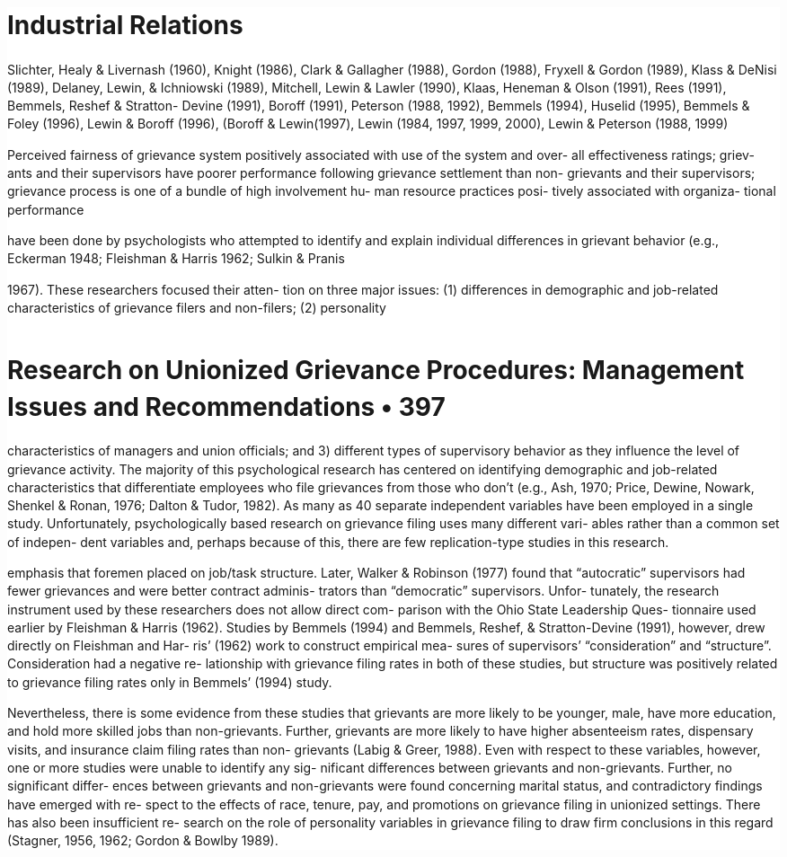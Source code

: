 # Industrial Relations

Slichter, Healy & Livernash (1960), Knight (1986), Clark & Gallagher (1988), Gordon (1988), Fryxell & Gordon (1989), Klass & DeNisi (1989), Delaney, Lewin, & Ichniowski (1989), Mitchell, Lewin & Lawler (1990), Klaas, Heneman & Olson (1991), Rees (1991), Bemmels, Reshef & Stratton- Devine (1991), Boroff (1991), Peterson (1988, 1992), Bemmels (1994), Huselid (1995), Bemmels & Foley (1996), Lewin & Boroff (1996), (Boroff & Lewin(1997), Lewin (1984, 1997, 1999, 2000), Lewin & Peterson (1988, 1999)

Perceived fairness of grievance system positively associated with use of the system and over- all effectiveness ratings; griev- ants and their supervisors have poorer performance following grievance settlement than non- grievants and their supervisors; grievance process is one of a bundle of high involvement hu- man resource practices posi- tively associated with organiza- tional performance

have been done by psychologists who attempted to identify and explain individual differences in grievant behavior (e.g., Eckerman 1948; Fleishman & Harris 1962; Sulkin & Pranis

1967). These researchers focused their atten- tion on three major issues: (1) differences in demographic and job-related characteristics of grievance filers and non-filers; (2) personality

# Research on Unionized Grievance Procedures: Management Issues and Recommendations • 397

characteristics of managers and union officials; and 3) different types of supervisory behavior as they influence the level of grievance activity. The majority of this psychological research has centered on identifying demographic and job-related characteristics that differentiate employees who file grievances from those who don’t (e.g., Ash, 1970; Price, Dewine, Nowark, Shenkel & Ronan, 1976; Dalton & Tudor, 1982). As many as 40 separate independent variables have been employed in a single study. Unfortunately, psychologically based research on grievance filing uses many different vari- ables rather than a common set of indepen- dent variables and, perhaps because of this, there are few replication-type studies in this research.

emphasis that foremen placed on job/task structure. Later, Walker & Robinson (1977) found that “autocratic” supervisors had fewer grievances and were better contract adminis- trators than “democratic” supervisors. Unfor- tunately, the research instrument used by these researchers does not allow direct com- parison with the Ohio State Leadership Ques- tionnaire used earlier by Fleishman & Harris (1962). Studies by Bemmels (1994) and Bemmels, Reshef, & Stratton-Devine (1991), however, drew directly on Fleishman and Har- ris’ (1962) work to construct empirical mea- sures of supervisors’ “consideration” and “structure”. Consideration had a negative re- lationship with grievance filing rates in both of these studies, but structure was positively related to grievance filing rates only in Bemmels’ (1994) study.

Nevertheless, there is some evidence from these studies that grievants are more likely to be younger, male, have more education, and hold more skilled jobs than non-grievants. Further, grievants are more likely to have higher absenteeism rates, dispensary visits, and insurance claim filing rates than non- grievants (Labig & Greer, 1988). Even with respect to these variables, however, one or more studies were unable to identify any sig- nificant differences between grievants and non-grievants. Further, no significant differ- ences between grievants and non-grievants were found concerning marital status, and contradictory findings have emerged with re- spect to the effects of race, tenure, pay, and promotions on grievance filing in unionized settings. There has also been insufficient re- search on the role of personality variables in grievance filing to draw firm conclusions in this regard (Stagner, 1956, 1962; Gordon & Bowlby 1989).
